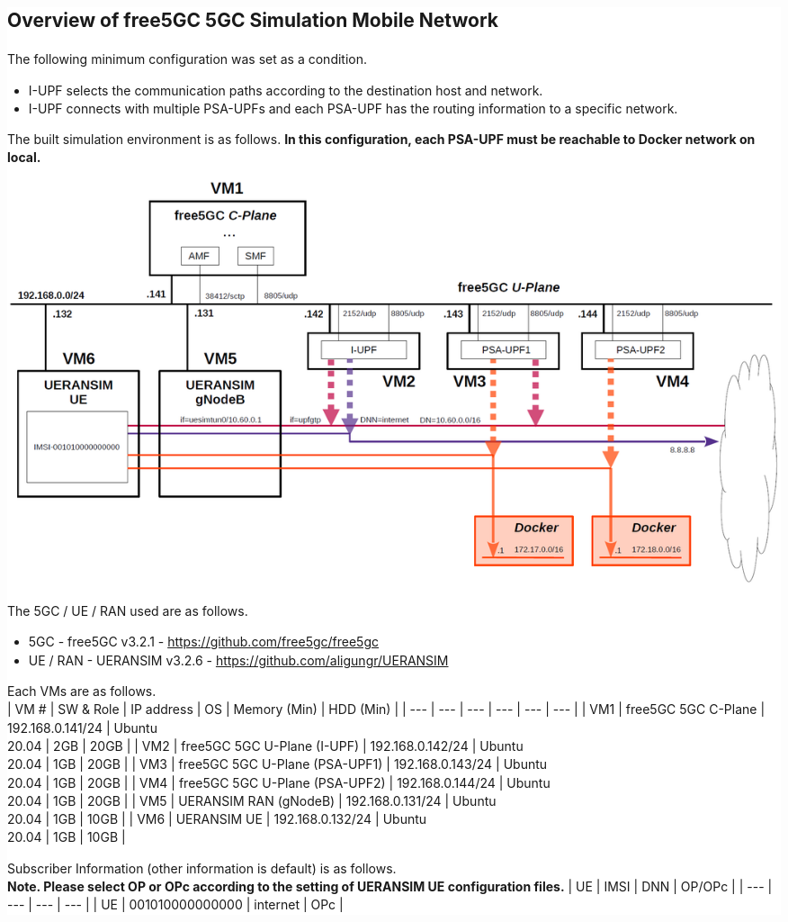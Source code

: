 <h2 id="overview">Overview of free5GC 5GC Simulation Mobile Network</h2>

The following minimum configuration was set as a condition.
- I-UPF selects the communication paths according to the destination host and network.
- I-UPF connects with multiple PSA-UPFs and each PSA-UPF has the routing information to a specific network.

The built simulation environment is as follows.
**In this configuration, each PSA-UPF must be reachable to Docker network on local.**

<img src="./images/network-overview.png" title="./images/network-overview.png" width=1000px></img>

The 5GC / UE / RAN used are as follows.
- 5GC - free5GC v3.2.1 - https://github.com/free5gc/free5gc
- UE / RAN - UERANSIM v3.2.6 - https://github.com/aligungr/UERANSIM

Each VMs are as follows.  
| VM # | SW & Role | IP address | OS | Memory (Min) | HDD (Min) |
| --- | --- | --- | --- | --- | --- |
| VM1 | free5GC  5GC C-Plane | 192.168.0.141/24 | Ubuntu<br>20.04 | 2GB | 20GB |
| VM2 | free5GC  5GC U-Plane (I-UPF) | 192.168.0.142/24 | Ubuntu<br>20.04 | 1GB | 20GB |
| VM3 | free5GC  5GC U-Plane (PSA-UPF1) | 192.168.0.143/24 | Ubuntu<br>20.04 | 1GB | 20GB |
| VM4 | free5GC  5GC U-Plane (PSA-UPF2) | 192.168.0.144/24 | Ubuntu<br>20.04 | 1GB | 20GB |
| VM5 | UERANSIM RAN (gNodeB) | 192.168.0.131/24 | Ubuntu<br>20.04 | 1GB | 10GB |
| VM6 | UERANSIM UE | 192.168.0.132/24 | Ubuntu<br>20.04 | 1GB | 10GB |

Subscriber Information (other information is default) is as follows.  
**Note. Please select OP or OPc according to the setting of UERANSIM UE configuration files.**
| UE | IMSI | DNN | OP/OPc |
| --- | --- | --- | --- |
| UE | 001010000000000 | internet | OPc |
